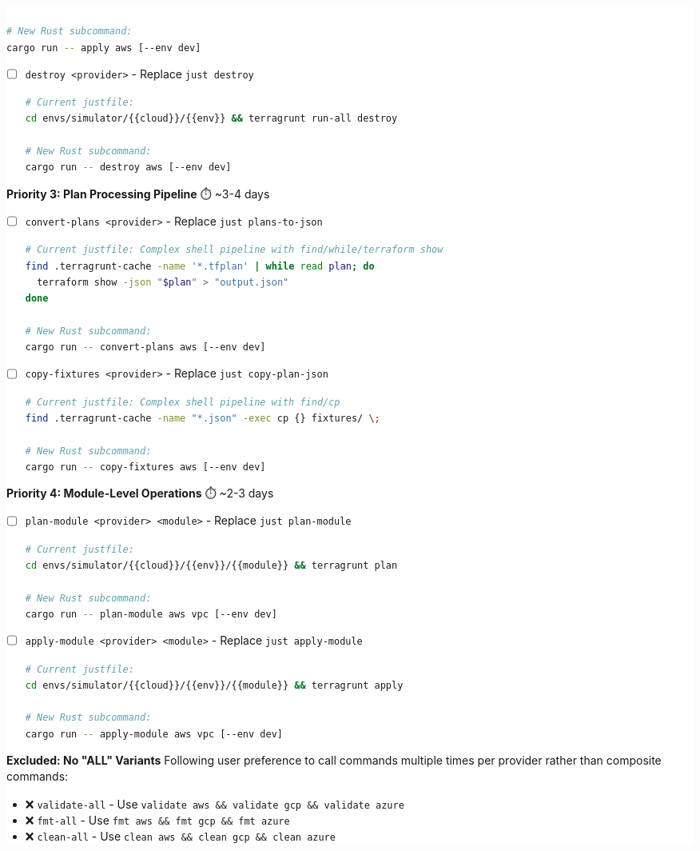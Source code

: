   ```bash
  
  # New Rust subcommand:
  cargo run -- apply aws [--env dev]
  ```
- [ ] `destroy <provider>` - Replace `just destroy`
  ```bash
  # Current justfile:
  cd envs/simulator/{{cloud}}/{{env}} && terragrunt run-all destroy
  
  # New Rust subcommand:
  cargo run -- destroy aws [--env dev]
  ```

**Priority 3: Plan Processing Pipeline** ⏱️ ~3-4 days
- [ ] `convert-plans <provider>` - Replace `just plans-to-json`
  ```bash
  # Current justfile: Complex shell pipeline with find/while/terraform show
  find .terragrunt-cache -name '*.tfplan' | while read plan; do
    terraform show -json "$plan" > "output.json"
  done
  
  # New Rust subcommand:
  cargo run -- convert-plans aws [--env dev]
  ```
- [ ] `copy-fixtures <provider>` - Replace `just copy-plan-json`
  ```bash
  # Current justfile: Complex shell pipeline with find/cp
  find .terragrunt-cache -name "*.json" -exec cp {} fixtures/ \;
  
  # New Rust subcommand:
  cargo run -- copy-fixtures aws [--env dev]
  ```

**Priority 4: Module-Level Operations** ⏱️ ~2-3 days
- [ ] `plan-module <provider> <module>` - Replace `just plan-module`
  ```bash
  # Current justfile:
  cd envs/simulator/{{cloud}}/{{env}}/{{module}} && terragrunt plan
  
  # New Rust subcommand:
  cargo run -- plan-module aws vpc [--env dev]
  ```
- [ ] `apply-module <provider> <module>` - Replace `just apply-module`
  ```bash
  # Current justfile:
  cd envs/simulator/{{cloud}}/{{env}}/{{module}} && terragrunt apply
  
  # New Rust subcommand:
  cargo run -- apply-module aws vpc [--env dev]
  ```

**Excluded: No "ALL" Variants**
Following user preference to call commands multiple times per provider rather than composite commands:
- ❌ `validate-all` - Use `validate aws && validate gcp && validate azure`
- ❌ `fmt-all` - Use `fmt aws && fmt gcp && fmt azure`  
- ❌ `clean-all` - Use `clean aws && clean gcp && clean azure`
